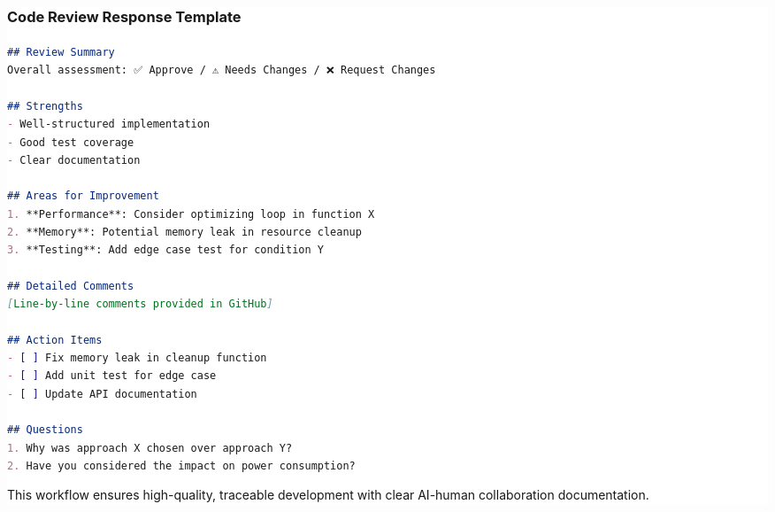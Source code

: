 ### Code Review Response Template
```markdown
## Review Summary
Overall assessment: ✅ Approve / ⚠️ Needs Changes / ❌ Request Changes

## Strengths
- Well-structured implementation
- Good test coverage
- Clear documentation

## Areas for Improvement
1. **Performance**: Consider optimizing loop in function X
2. **Memory**: Potential memory leak in resource cleanup
3. **Testing**: Add edge case test for condition Y

## Detailed Comments
[Line-by-line comments provided in GitHub]

## Action Items
- [ ] Fix memory leak in cleanup function
- [ ] Add unit test for edge case
- [ ] Update API documentation

## Questions
1. Why was approach X chosen over approach Y?
2. Have you considered the impact on power consumption?
```

This workflow ensures high-quality, traceable development with clear AI-human collaboration documentation.